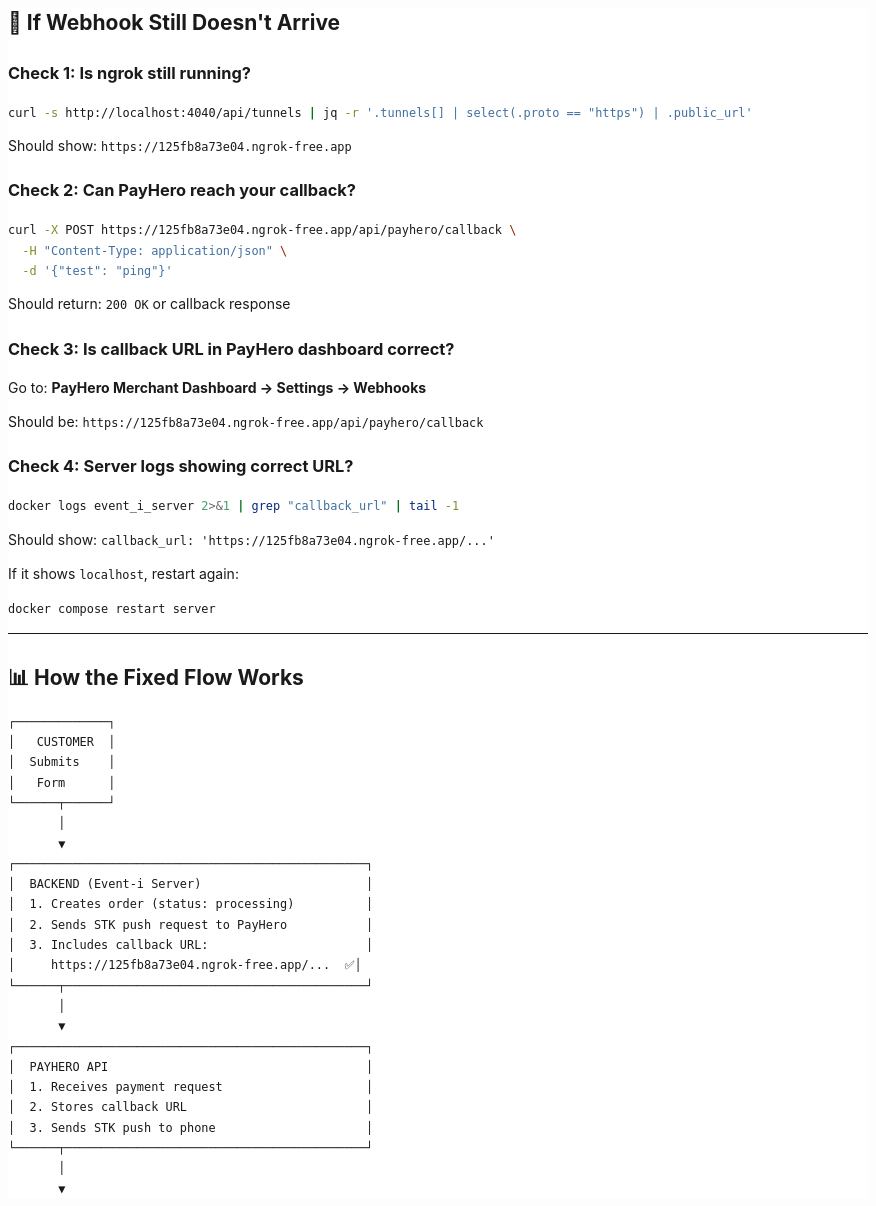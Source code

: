 
## 🚨 If Webhook Still Doesn't Arrive

### Check 1: Is ngrok still running?
```bash
curl -s http://localhost:4040/api/tunnels | jq -r '.tunnels[] | select(.proto == "https") | .public_url'
```

Should show: `https://125fb8a73e04.ngrok-free.app`

### Check 2: Can PayHero reach your callback?
```bash
curl -X POST https://125fb8a73e04.ngrok-free.app/api/payhero/callback \
  -H "Content-Type: application/json" \
  -d '{"test": "ping"}'
```

Should return: `200 OK` or callback response

### Check 3: Is callback URL in PayHero dashboard correct?
Go to: **PayHero Merchant Dashboard → Settings → Webhooks**

Should be: `https://125fb8a73e04.ngrok-free.app/api/payhero/callback`

### Check 4: Server logs showing correct URL?
```bash
docker logs event_i_server 2>&1 | grep "callback_url" | tail -1
```

Should show: `callback_url: 'https://125fb8a73e04.ngrok-free.app/...'`

If it shows `localhost`, restart again:
```bash
docker compose restart server
```

---

## 📊 How the Fixed Flow Works

```
┌─────────────┐
│   CUSTOMER  │
│  Submits    │
│   Form      │
└──────┬──────┘
       │
       ▼
┌─────────────────────────────────────────────────┐
│  BACKEND (Event-i Server)                       │
│  1. Creates order (status: processing)          │
│  2. Sends STK push request to PayHero           │
│  3. Includes callback URL:                      │
│     https://125fb8a73e04.ngrok-free.app/...  ✅│
└──────┬──────────────────────────────────────────┘
       │
       ▼
┌─────────────────────────────────────────────────┐
│  PAYHERO API                                    │
│  1. Receives payment request                    │
│  2. Stores callback URL                         │
│  3. Sends STK push to phone                     │
└──────┬──────────────────────────────────────────┘
       │
       ▼
```